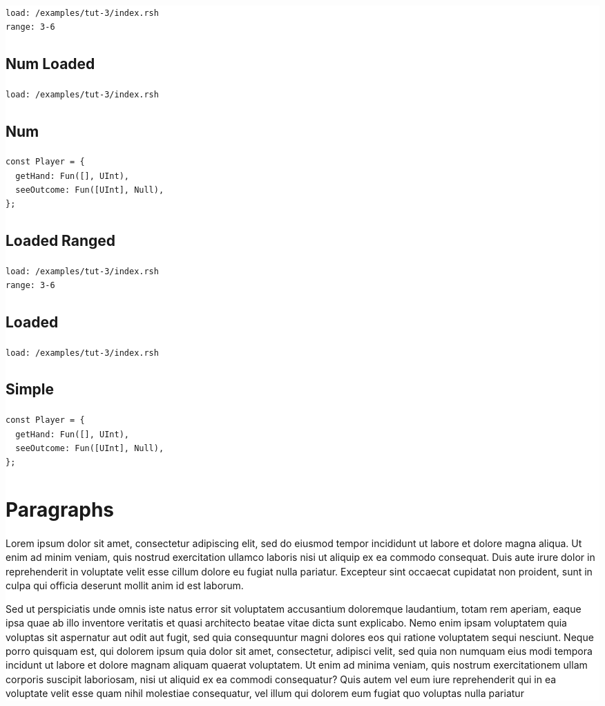 ```
load: /examples/tut-3/index.rsh
range: 3-6
```

## Num Loaded

```
load: /examples/tut-3/index.rsh
```

## Num

```
const Player = {
  getHand: Fun([], UInt),
  seeOutcome: Fun([UInt], Null),
};
```

## Loaded Ranged

``` unnumbered
load: /examples/tut-3/index.rsh
range: 3-6
```

## Loaded

``` unnumbered
load: /examples/tut-3/index.rsh
```

## Simple

``` unnumbered
const Player = {
  getHand: Fun([], UInt),
  seeOutcome: Fun([UInt], Null),
};
```

# Paragraphs

Lorem ipsum dolor sit amet, consectetur adipiscing elit, sed do eiusmod tempor incididunt ut labore et dolore magna aliqua. Ut enim ad minim veniam, quis nostrud exercitation ullamco laboris nisi ut aliquip ex ea commodo consequat. Duis aute irure dolor in reprehenderit in voluptate velit esse cillum dolore eu fugiat nulla pariatur. Excepteur sint occaecat cupidatat non proident, sunt in culpa qui officia deserunt mollit anim id est laborum.

Sed ut perspiciatis unde omnis iste natus error sit voluptatem accusantium doloremque laudantium, totam rem aperiam, eaque ipsa quae ab illo inventore veritatis et quasi architecto beatae vitae dicta sunt explicabo. Nemo enim ipsam voluptatem quia voluptas sit aspernatur aut odit aut fugit, sed quia consequuntur magni dolores eos qui ratione voluptatem sequi nesciunt. Neque porro quisquam est, qui dolorem ipsum quia dolor sit amet, consectetur, adipisci velit, sed quia non numquam eius modi tempora incidunt ut labore et dolore magnam aliquam quaerat voluptatem. Ut enim ad minima veniam, quis nostrum exercitationem ullam corporis suscipit laboriosam, nisi ut aliquid ex ea commodi consequatur? Quis autem vel eum iure reprehenderit qui in ea voluptate velit esse quam nihil molestiae consequatur, vel illum qui dolorem eum fugiat quo voluptas nulla pariatur
